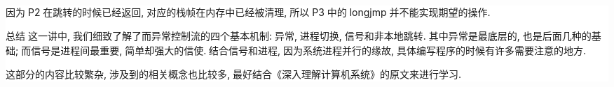 因为 P2 在跳转的时候已经返回, 对应的栈帧在内存中已经被清理, 所以 P3 中的 longjmp 并不能实现期望的操作.

总结
这一讲中, 我们细致了解了而异常控制流的四个基本机制: 异常, 进程切换, 信号和非本地跳转. 其中异常是最底层的, 也是后面几种的基础; 而信号是进程间最重要, 简单却强大的信使. 结合信号和进程, 因为系统进程并行的缘故, 具体编写程序的时候有许多需要注意的地方.

这部分的内容比较繁杂, 涉及到的相关概念也比较多, 最好结合《深入理解计算机系统》的原文来进行学习.

